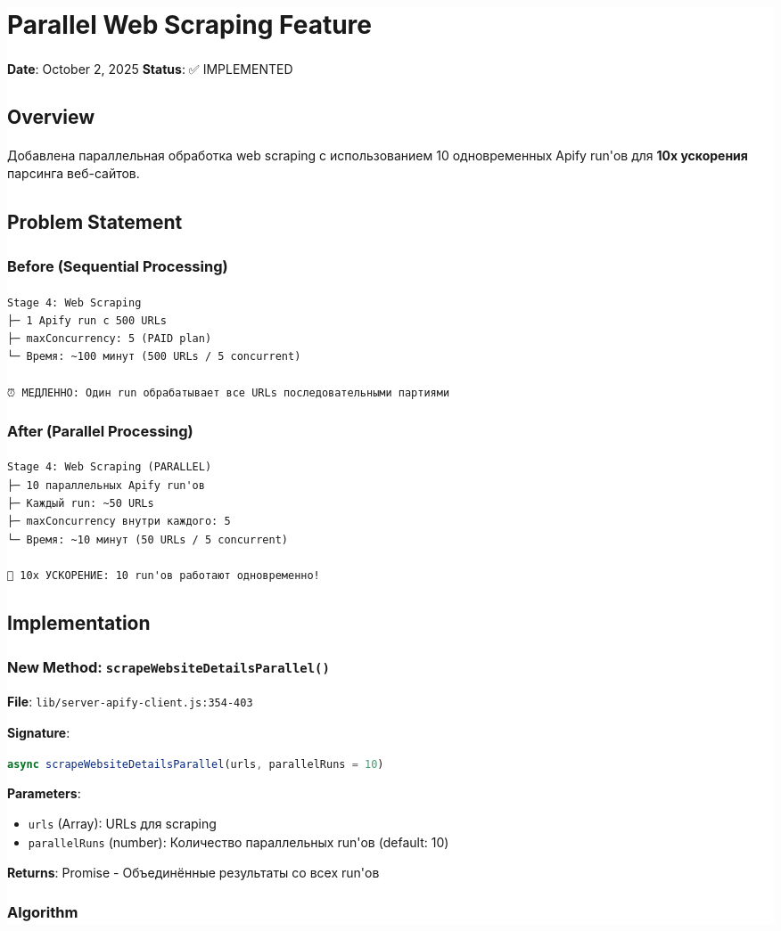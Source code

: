 # Parallel Web Scraping Feature

**Date**: October 2, 2025
**Status**: ✅ IMPLEMENTED

## Overview

Добавлена параллельная обработка web scraping с использованием 10 одновременных Apify run'ов для **10x ускорения** парсинга веб-сайтов.

## Problem Statement

### Before (Sequential Processing)
```
Stage 4: Web Scraping
├─ 1 Apify run с 500 URLs
├─ maxConcurrency: 5 (PAID plan)
└─ Время: ~100 минут (500 URLs / 5 concurrent)

⏰ МЕДЛЕННО: Один run обрабатывает все URLs последовательными партиями
```

### After (Parallel Processing)
```
Stage 4: Web Scraping (PARALLEL)
├─ 10 параллельных Apify run'ов
├─ Каждый run: ~50 URLs
├─ maxConcurrency внутри каждого: 5
└─ Время: ~10 минут (50 URLs / 5 concurrent)

🚀 10x УСКОРЕНИЕ: 10 run'ов работают одновременно!
```

## Implementation

### New Method: `scrapeWebsiteDetailsParallel()`
**File**: `lib/server-apify-client.js:354-403`

**Signature**:
```javascript
async scrapeWebsiteDetailsParallel(urls, parallelRuns = 10)
```

**Parameters**:
- `urls` (Array): URLs для scraping
- `parallelRuns` (number): Количество параллельных run'ов (default: 10)

**Returns**: Promise<Array> - Объединённые результаты со всех run'ов

### Algorithm
